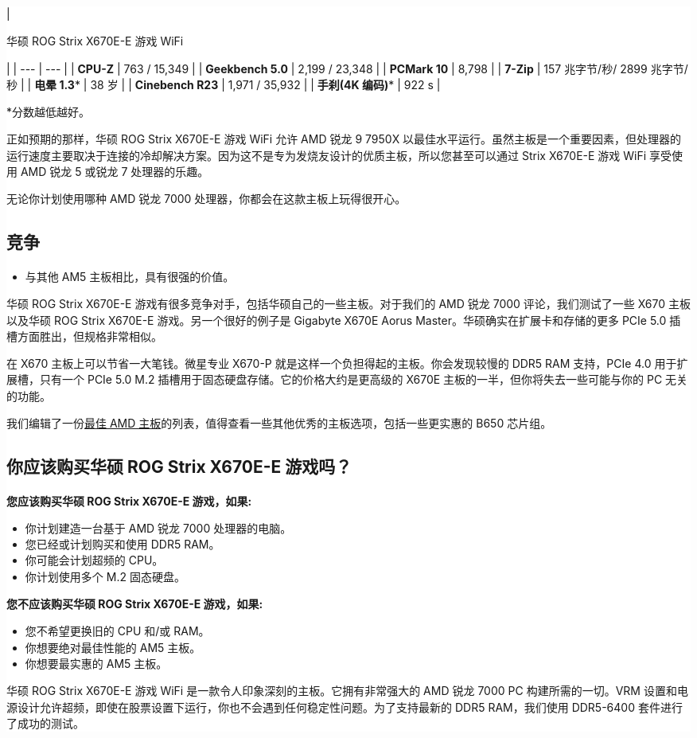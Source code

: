 | 

华硕 ROG Strix X670E-E 游戏 WiFi

 |
| --- | --- |
| **CPU-Z** | 763 / 15,349 |
| **Geekbench 5.0** | 2,199 / 23,348 |
| **PCMark 10** | 8,798 |
| **7-Zip** | 157 兆字节/秒/ 2899 兆字节/秒 |
| **电晕 1.3*** | 38 岁 |
| **Cinebench R23** | 1,971 / 35,932 |
| **手刹(4K 编码)*** | 922 s |

*分数越低越好。

正如预期的那样，华硕 ROG Strix X670E-E 游戏 WiFi 允许 AMD 锐龙 9 7950X 以最佳水平运行。虽然主板是一个重要因素，但处理器的运行速度主要取决于连接的冷却解决方案。因为这不是专为发烧友设计的优质主板，所以您甚至可以通过 Strix X670E-E 游戏 WiFi 享受使用 AMD 锐龙 5 或锐龙 7 处理器的乐趣。

无论你计划使用哪种 AMD 锐龙 7000 处理器，你都会在这款主板上玩得很开心。

## 竞争

*   与其他 AM5 主板相比，具有很强的价值。

华硕 ROG Strix X670E-E 游戏有很多竞争对手，包括华硕自己的一些主板。对于我们的 AMD 锐龙 7000 评论，我们测试了一些 X670 主板以及华硕 ROG Strix X670E-E 游戏。另一个很好的例子是 Gigabyte X670E Aorus Master。华硕确实在扩展卡和存储的更多 PCIe 5.0 插槽方面胜出，但规格非常相似。

在 X670 主板上可以节省一大笔钱。微星专业 X670-P 就是这样一个负担得起的主板。你会发现较慢的 DDR5 RAM 支持，PCIe 4.0 用于扩展槽，只有一个 PCIe 5.0 M.2 插槽用于固态硬盘存储。它的价格大约是更高级的 X670E 主板的一半，但你将失去一些可能与你的 PC 无关的功能。

我们编辑了一份[最佳 AMD 主板](https://www.xda-developers.com/best-motherboard-amd/)的列表，值得查看一些其他优秀的主板选项，包括一些更实惠的 B650 芯片组。

## 你应该购买华硕 ROG Strix X670E-E 游戏吗？

**您应该购买华硕 ROG Strix X670E-E 游戏，如果:**

*   你计划建造一台基于 AMD 锐龙 7000 处理器的电脑。
*   您已经或计划购买和使用 DDR5 RAM。
*   你可能会计划超频的 CPU。
*   你计划使用多个 M.2 固态硬盘。

**您不应该购买华硕 ROG Strix X670E-E 游戏，如果:**

*   您不希望更换旧的 CPU 和/或 RAM。
*   你想要绝对最佳性能的 AM5 主板。
*   你想要最实惠的 AM5 主板。

华硕 ROG Strix X670E-E 游戏 WiFi 是一款令人印象深刻的主板。它拥有非常强大的 AMD 锐龙 7000 PC 构建所需的一切。VRM 设置和电源设计允许超频，即使在股票设置下运行，你也不会遇到任何稳定性问题。为了支持最新的 DDR5 RAM，我们使用 DDR5-6400 套件进行了成功的测试。
